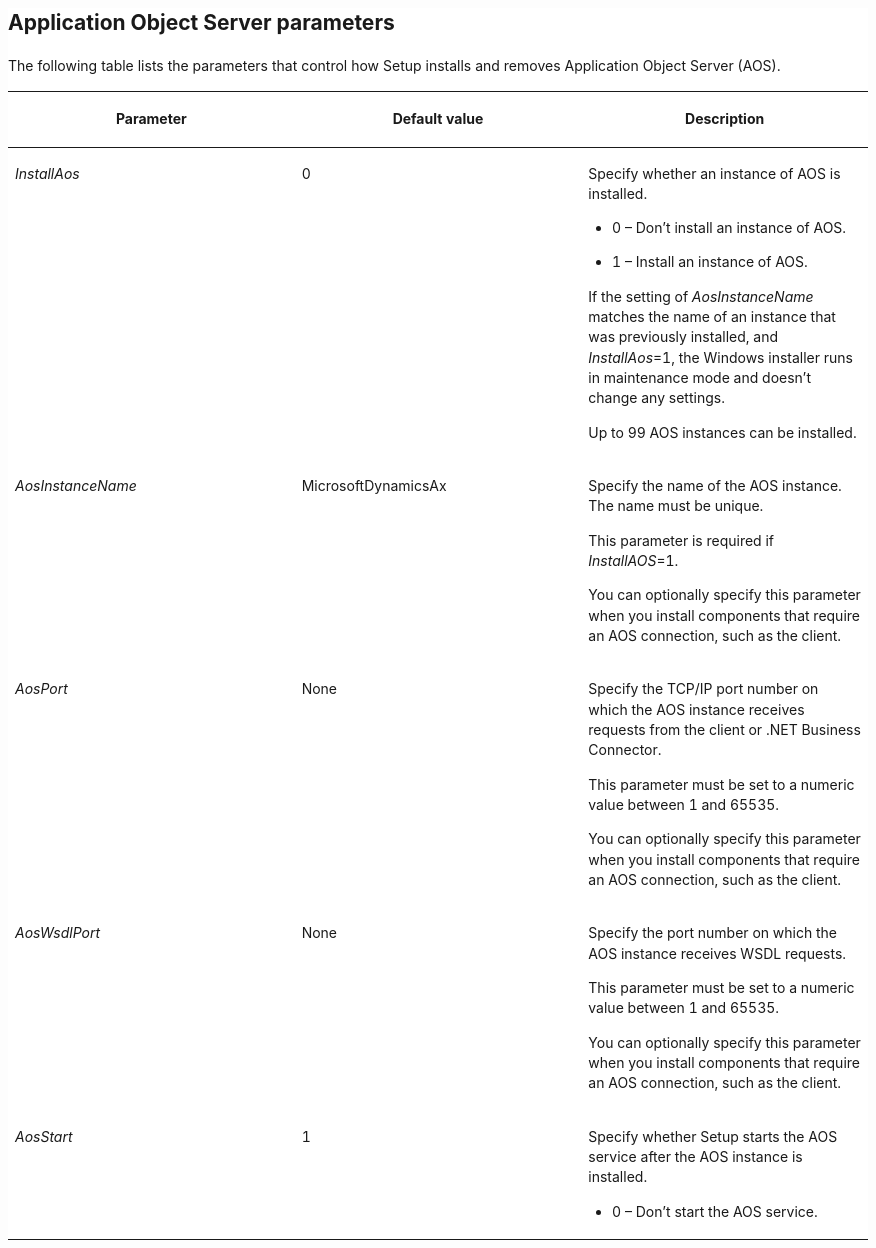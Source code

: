 
## Application Object Server parameters

The following table lists the parameters that control how Setup installs and removes Application Object Server (AOS).

<table>
<colgroup>
<col style="width: 33%" />
<col style="width: 33%" />
<col style="width: 33%" />
</colgroup>
<thead>
<tr class="header">
<th><p>Parameter</p></th>
<th><p>Default value</p></th>
<th><p>Description</p></th>
</tr>
</thead>
<tbody>
<tr class="odd">
<td><p><em>InstallAos</em></p></td>
<td><p>0</p></td>
<td><p>Specify whether an instance of AOS is installed.</p>
<ul>
<li><p>0 – Don’t install an instance of AOS.</p></li>
<li><p>1 – Install an instance of AOS.</p></li>
</ul>
<p>If the setting of <em>AosInstanceName</em> matches the name of an instance that was previously installed, and <em>InstallAos</em>=1, the Windows installer runs in maintenance mode and doesn’t change any settings.</p>
<p>Up to 99 AOS instances can be installed.</p></td>
</tr>
<tr class="even">
<td><p><em>AosInstanceName</em></p></td>
<td><p>MicrosoftDynamicsAx</p></td>
<td><p>Specify the name of the AOS instance. The name must be unique.</p>
<p>This parameter is required if <em>InstallAOS</em>=1.</p>
<p>You can optionally specify this parameter when you install components that require an AOS connection, such as the client.</p></td>
</tr>
<tr class="odd">
<td><p><em>AosPort</em></p></td>
<td><p>None</p></td>
<td><p>Specify the TCP/IP port number on which the AOS instance receives requests from the client or .NET Business Connector.</p>
<p>This parameter must be set to a numeric value between 1 and 65535.</p>
<p>You can optionally specify this parameter when you install components that require an AOS connection, such as the client.</p></td>
</tr>
<tr class="even">
<td><p><em>AosWsdlPort</em></p></td>
<td><p>None</p></td>
<td><p>Specify the port number on which the AOS instance receives WSDL requests.</p>
<p>This parameter must be set to a numeric value between 1 and 65535.</p>
<p>You can optionally specify this parameter when you install components that require an AOS connection, such as the client.</p></td>
</tr>
<tr class="odd">
<td><p><em>AosStart</em></p></td>
<td><p>1</p></td>
<td><p>Specify whether Setup starts the AOS service after the AOS instance is installed.</p>
<ul>
<li><p>0 – Don’t start the AOS service.</p></li>